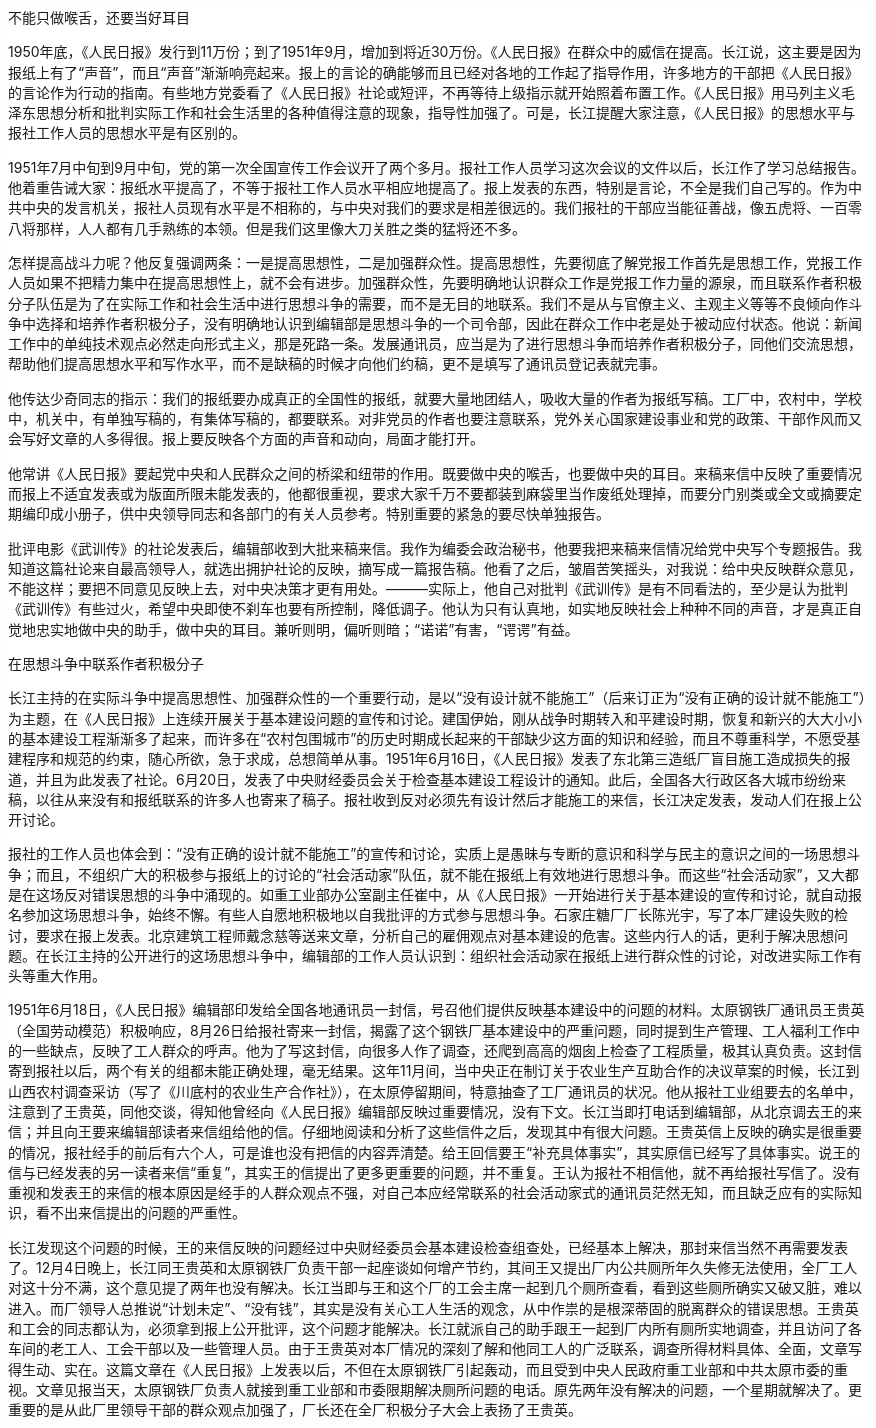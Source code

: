 不能只做喉舌，还要当好耳目


1950年底，《人民日报》发行到11万份；到了1951年9月，增加到将近30万份。《人民日报》在群众中的威信在提高。长江说，这主要是因为报纸上有了“声音”，而且“声音”渐渐响亮起来。报上的言论的确能够而且已经对各地的工作起了指导作用，许多地方的干部把《人民日报》的言论作为行动的指南。有些地方党委看了《人民日报》社论或短评，不再等待上级指示就开始照着布置工作。《人民日报》用马列主义毛泽东思想分析和批判实际工作和社会生活里的各种值得注意的现象，指导性加强了。可是，长江提醒大家注意，《人民日报》的思想水平与报社工作人员的思想水平是有区别的。


1951年7月中旬到9月中旬，党的第一次全国宣传工作会议开了两个多月。报社工作人员学习这次会议的文件以后，长江作了学习总结报告。他着重告诫大家：报纸水平提高了，不等于报社工作人员水平相应地提高了。报上发表的东西，特别是言论，不全是我们自己写的。作为中共中央的发言机关，报社人员现有水平是不相称的，与中央对我们的要求是相差很远的。我们报社的干部应当能征善战，像五虎将、一百零八将那样，人人都有几手熟练的本领。但是我们这里像大刀关胜之类的猛将还不多。


怎样提高战斗力呢？他反复强调两条：一是提高思想性，二是加强群众性。提高思想性，先要彻底了解党报工作首先是思想工作，党报工作人员如果不把精力集中在提高思想性上，就不会有进步。加强群众性，先要明确地认识群众工作是党报工作力量的源泉，而且联系作者积极分子队伍是为了在实际工作和社会生活中进行思想斗争的需要，而不是无目的地联系。我们不是从与官僚主义、主观主义等等不良倾向作斗争中选择和培养作者积极分子，没有明确地认识到编辑部是思想斗争的一个司令部，因此在群众工作中老是处于被动应付状态。他说：新闻工作中的单纯技术观点必然走向形式主义，那是死路一条。发展通讯员，应当是为了进行思想斗争而培养作者积极分子，同他们交流思想，帮助他们提高思想水平和写作水平，而不是缺稿的时候才向他们约稿，更不是填写了通讯员登记表就完事。


他传达少奇同志的指示：我们的报纸要办成真正的全国性的报纸，就要大量地团结人，吸收大量的作者为报纸写稿。工厂中，农村中，学校中，机关中，有单独写稿的，有集体写稿的，都要联系。对非党员的作者也要注意联系，党外关心国家建设事业和党的政策、干部作风而又会写好文章的人多得很。报上要反映各个方面的声音和动向，局面才能打开。


他常讲《人民日报》要起党中央和人民群众之间的桥梁和纽带的作用。既要做中央的喉舌，也要做中央的耳目。来稿来信中反映了重要情况而报上不适宜发表或为版面所限未能发表的，他都很重视，要求大家千万不要都装到麻袋里当作废纸处理掉，而要分门别类或全文或摘要定期编印成小册子，供中央领导同志和各部门的有关人员参考。特别重要的紧急的要尽快单独报告。


批评电影《武训传》的社论发表后，编辑部收到大批来稿来信。我作为编委会政治秘书，他要我把来稿来信情况给党中央写个专题报告。我知道这篇社论来自最高领导人，就选出拥护社论的反映，摘写成一篇报告稿。他看了之后，皱眉苦笑摇头，对我说：给中央反映群众意见，不能这样；要把不同意见反映上去，对中央决策才更有用处。———实际上，他自己对批判《武训传》是有不同看法的，至少是认为批判《武训传》有些过火，希望中央即使不刹车也要有所控制，降低调子。他认为只有认真地，如实地反映社会上种种不同的声音，才是真正自觉地忠实地做中央的助手，做中央的耳目。兼听则明，偏听则暗；“诺诺”有害，“谔谔”有益。

在思想斗争中联系作者积极分子


长江主持的在实际斗争中提高思想性、加强群众性的一个重要行动，是以“没有设计就不能施工”（后来订正为“没有正确的设计就不能施工”）为主题，在《人民日报》上连续开展关于基本建设问题的宣传和讨论。建国伊始，刚从战争时期转入和平建设时期，恢复和新兴的大大小小的基本建设工程渐渐多了起来，而许多在“农村包围城市”的历史时期成长起来的干部缺少这方面的知识和经验，而且不尊重科学，不愿受基建程序和规范的约束，随心所欲，急于求成，总想简单从事。1951年6月16日，《人民日报》发表了东北第三造纸厂盲目施工造成损失的报道，并且为此发表了社论。6月20日，发表了中央财经委员会关于检查基本建设工程设计的通知。此后，全国各大行政区各大城市纷纷来稿，以往从来没有和报纸联系的许多人也寄来了稿子。报社收到反对必须先有设计然后才能施工的来信，长江决定发表，发动人们在报上公开讨论。


报社的工作人员也体会到：“没有正确的设计就不能施工”的宣传和讨论，实质上是愚昧与专断的意识和科学与民主的意识之间的一场思想斗争；而且，不组织广大的积极参与报纸上的讨论的“社会活动家”队伍，就不能在报纸上有效地进行思想斗争。而这些“社会活动家”，又大都是在这场反对错误思想的斗争中涌现的。如重工业部办公室副主任崔中，从《人民日报》一开始进行关于基本建设的宣传和讨论，就自动报名参加这场思想斗争，始终不懈。有些人自愿地积极地以自我批评的方式参与思想斗争。石家庄糖厂厂长陈光宇，写了本厂建设失败的检讨，要求在报上发表。北京建筑工程师戴念慈等送来文章，分析自己的雇佣观点对基本建设的危害。这些内行人的话，更利于解决思想问题。在长江主持的公开进行的这场思想斗争中，编辑部的工作人员认识到：组织社会活动家在报纸上进行群众性的讨论，对改进实际工作有头等重大作用。


1951年6月18日，《人民日报》编辑部印发给全国各地通讯员一封信，号召他们提供反映基本建设中的问题的材料。太原钢铁厂通讯员王贵英（全国劳动模范）积极响应，8月26日给报社寄来一封信，揭露了这个钢铁厂基本建设中的严重问题，同时提到生产管理、工人福利工作中的一些缺点，反映了工人群众的呼声。他为了写这封信，向很多人作了调查，还爬到高高的烟囱上检查了工程质量，极其认真负责。这封信寄到报社以后，两个有关的组都未能正确处理，毫无结果。这年11月间，当中央正在制订关于农业生产互助合作的决议草案的时候，长江到山西农村调查采访（写了《川底村的农业生产合作社》），在太原停留期间，特意抽查了工厂通讯员的状况。他从报社工业组要去的名单中，注意到了王贵英，同他交谈，得知他曾经向《人民日报》编辑部反映过重要情况，没有下文。长江当即打电话到编辑部，从北京调去王的来信；并且向王要来编辑部读者来信组给他的信。仔细地阅读和分析了这些信件之后，发现其中有很大问题。王贵英信上反映的确实是很重要的情况，报社经手的前后有六个人，可是谁也没有把信的内容弄清楚。给王回信要王“补充具体事实”，其实原信已经写了具体事实。说王的信与已经发表的另一读者来信“重复”，其实王的信提出了更多更重要的问题，并不重复。王认为报社不相信他，就不再给报社写信了。没有重视和发表王的来信的根本原因是经手的人群众观点不强，对自己本应经常联系的社会活动家式的通讯员茫然无知，而且缺乏应有的实际知识，看不出来信提出的问题的严重性。


长江发现这个问题的时候，王的来信反映的问题经过中央财经委员会基本建设检查组查处，已经基本上解决，那封来信当然不再需要发表了。12月4日晚上，长江同王贵英和太原钢铁厂负责干部一起座谈如何增产节约，其间王又提出厂内公共厕所年久失修无法使用，全厂工人对这十分不满，这个意见提了两年也没有解决。长江当即与王和这个厂的工会主席一起到几个厕所查看，看到这些厕所确实又破又脏，难以进入。而厂领导人总推说“计划未定”、“没有钱”，其实是没有关心工人生活的观念，从中作祟的是根深蒂固的脱离群众的错误思想。王贵英和工会的同志都认为，必须拿到报上公开批评，这个问题才能解决。长江就派自己的助手跟王一起到厂内所有厕所实地调查，并且访问了各车间的老工人、工会干部以及一些管理人员。由于王贵英对本厂情况的深刻了解和他同工人的广泛联系，调查所得材料具体、全面，文章写得生动、实在。这篇文章在《人民日报》上发表以后，不但在太原钢铁厂引起轰动，而且受到中央人民政府重工业部和中共太原市委的重视。文章见报当天，太原钢铁厂负责人就接到重工业部和市委限期解决厕所问题的电话。原先两年没有解决的问题，一个星期就解决了。更重要的是从此厂里领导干部的群众观点加强了，厂长还在全厂积极分子大会上表扬了王贵英。
